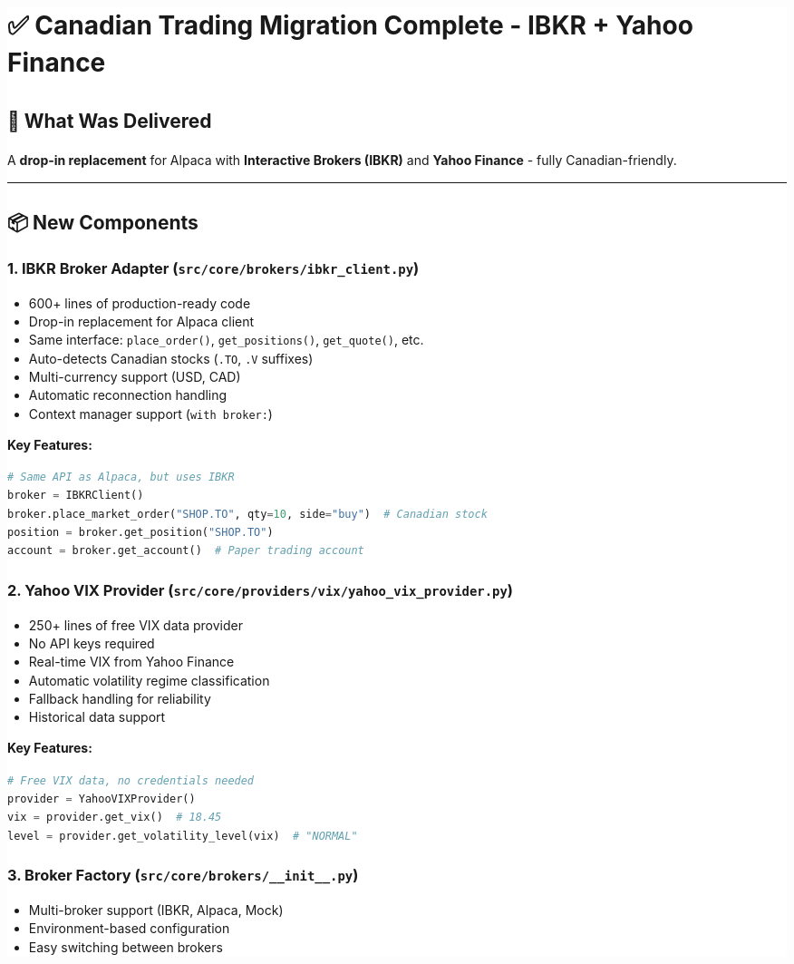 # ✅ Canadian Trading Migration Complete - IBKR + Yahoo Finance

## 🎯 What Was Delivered

A **drop-in replacement** for Alpaca with **Interactive Brokers (IBKR)** and **Yahoo Finance** - fully Canadian-friendly.

---

## 📦 New Components

### 1. **IBKR Broker Adapter** (`src/core/brokers/ibkr_client.py`)
- 600+ lines of production-ready code
- Drop-in replacement for Alpaca client
- Same interface: `place_order()`, `get_positions()`, `get_quote()`, etc.
- Auto-detects Canadian stocks (`.TO`, `.V` suffixes)
- Multi-currency support (USD, CAD)
- Automatic reconnection handling
- Context manager support (`with broker:`)

**Key Features:**
```python
# Same API as Alpaca, but uses IBKR
broker = IBKRClient()
broker.place_market_order("SHOP.TO", qty=10, side="buy")  # Canadian stock
position = broker.get_position("SHOP.TO")
account = broker.get_account()  # Paper trading account
```

### 2. **Yahoo VIX Provider** (`src/core/providers/vix/yahoo_vix_provider.py`)
- 250+ lines of free VIX data provider
- No API keys required
- Real-time VIX from Yahoo Finance
- Automatic volatility regime classification
- Fallback handling for reliability
- Historical data support

**Key Features:**
```python
# Free VIX data, no credentials needed
provider = YahooVIXProvider()
vix = provider.get_vix()  # 18.45
level = provider.get_volatility_level(vix)  # "NORMAL"
```

### 3. **Broker Factory** (`src/core/brokers/__init__.py`)
- Multi-broker support (IBKR, Alpaca, Mock)
- Environment-based configuration
- Easy switching between brokers
